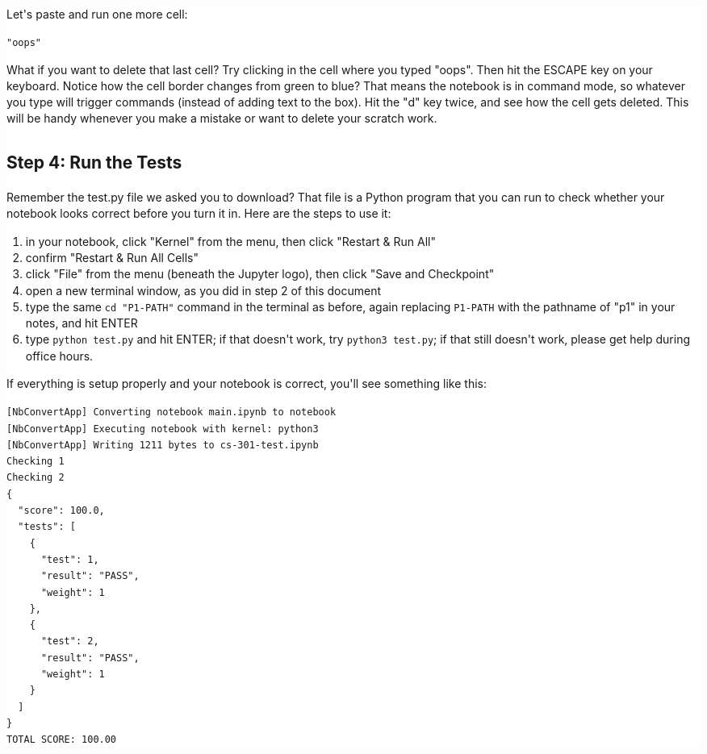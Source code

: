 Let's paste and run one more cell:

```
"oops"
```

What if you want to delete that last cell?  Try clicking in the cell
where you typed "oops".  Then hit the ESCAPE key on your keyboard.
Notice how the cell border changes from green to blue?  That means the
notebook is in command mode, so whatever you type will trigger
commands (instead of adding text to the box).  Hit the "d" key twice,
and see how the cell gets deleted.  This will be handy whenever you
make a mistake or want to delete your scratch work.

## Step 4: Run the Tests

Remember the test.py file we asked you to download?  That file is a
Python program that you can run to check whether your notebook looks
correct before you turn it in.  Here are the steps to use it:

1. in your notebook, click "Kernel" from the menu, then click "Restart & Run All"
2. confirm "Restart & Run All Cells"
3. click "File" from the menu (beneath the Jupyter logo), then click "Save and Checkpoint"
4. open a new terminal window, as you did in step 2 of this document
5. type the same `cd "P1-PATH"` command in the terminal as before, again replacing `P1-PATH` with the pathname of "p1" in your notes, and hit ENTER
6. type `python test.py` and hit ENTER; if that doesn't work, try `python3 test.py`; if that still doesn't work, please get help during office hours.

If everything is setup properly and your notebook is correct, you'll see something like this:

```
[NbConvertApp] Converting notebook main.ipynb to notebook
[NbConvertApp] Executing notebook with kernel: python3
[NbConvertApp] Writing 1211 bytes to cs-301-test.ipynb
Checking 1
Checking 2
{
  "score": 100.0,
  "tests": [
    {
      "test": 1,
      "result": "PASS",
      "weight": 1
    },
    {
      "test": 2,
      "result": "PASS",
      "weight": 1
    }
  ]
}
TOTAL SCORE: 100.00
```
